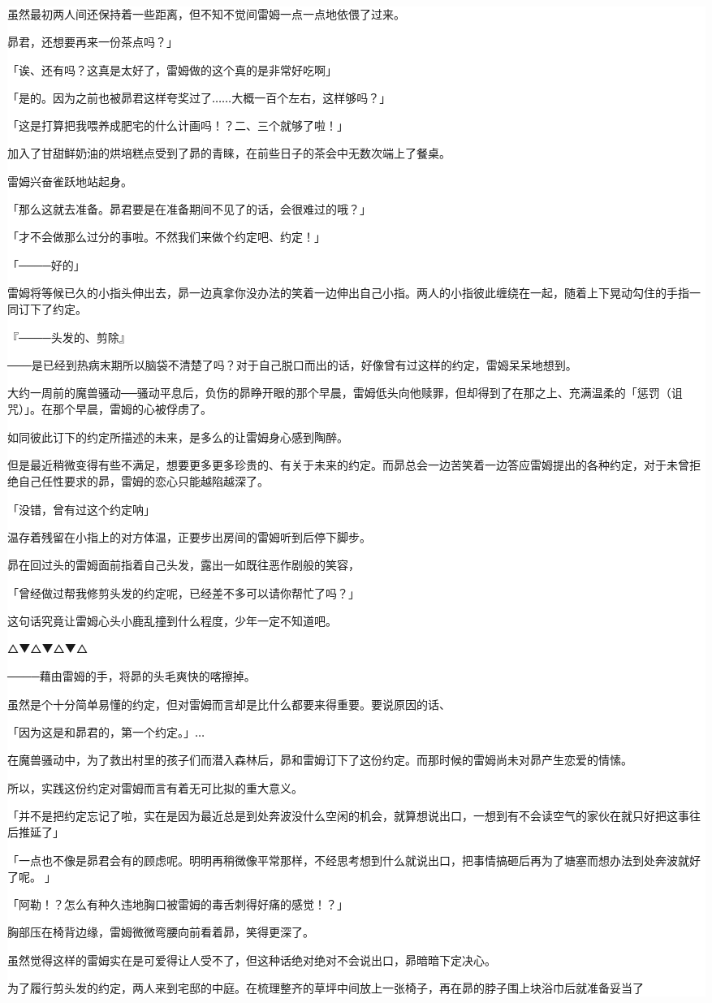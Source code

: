 虽然最初两人间还保持着一些距离，但不知不觉间雷姆一点一点地依偎了过来。

昴君，还想要再来一份茶点吗？」

「诶、还有吗？这真是太好了，雷姆做的这个真的是非常好吃啊」

「是的。因为之前也被昴君这样夸奖过了……大概一百个左右，这样够吗？」

「这是打算把我喂养成肥宅的什么计画吗！？二、三个就够了啦！」

加入了甘甜鲜奶油的烘培糕点受到了昴的青睐，在前些日子的茶会中无数次端上了餐桌。

雷姆兴奋雀跃地站起身。

「那么这就去准备。昴君要是在准备期间不见了的话，会很难过的哦？」

「才不会做那么过分的事啦。不然我们来做个约定吧、约定！」

「────好的」

雷姆将等候已久的小指头伸出去，昴一边真拿你没办法的笑着一边伸出自己小指。两人的小指彼此缠绕在一起，随着上下晃动勾住的手指一同订下了约定。

『────头发的、剪除』

───是已经到热病末期所以脑袋不清楚了吗？对于自己脱口而出的话，好像曾有过这样的约定，雷姆呆呆地想到。

大约一周前的魔兽骚动──骚动平息后，负伤的昴睁开眼的那个早晨，雷姆低头向他赎罪，但却得到了在那之上、充满温柔的「惩罚（诅咒）」。在那个早晨，雷姆的心被俘虏了。

如同彼此订下的约定所描述的未来，是多么的让雷姆身心感到陶醉。

但是最近稍微变得有些不满足，想要更多更多珍贵的、有关于未来的约定。而昴总会一边苦笑着一边答应雷姆提出的各种约定，对于未曾拒绝自己任性要求的昴，雷姆的恋心只能越陷越深了。

「没错，曾有过这个约定呐」

温存着残留在小指上的对方体温，正要步出房间的雷姆听到后停下脚步。

昴在回过头的雷姆面前指着自己头发，露出一如既往恶作剧般的笑容，

「曾经做过帮我修剪头发的约定呢，已经差不多可以请你帮忙了吗？」

这句话究竟让雷姆心头小鹿乱撞到什么程度，少年一定不知道吧。

△▼△▼△▼△

────藉由雷姆的手，将昴的头毛爽快的喀擦掉。

虽然是个十分简单易懂的约定，但对雷姆而言却是比什么都要来得重要。要说原因的话、

「因为这是和昴君的，第一个约定。」…

在魔兽骚动中，为了救出村里的孩子们而潜入森林后，昴和雷姆订下了这份约定。而那时候的雷姆尚未对昴产生恋爱的情愫。

所以，实践这份约定对雷姆而言有着无可比拟的重大意义。

「并不是把约定忘记了啦，实在是因为最近总是到处奔波没什么空闲的机会，就算想说出口，一想到有不会读空气的家伙在就只好把这事往后推延了」

「一点也不像是昴君会有的顾虑呢。明明再稍微像平常那样，不经思考想到什么就说出口，把事情搞砸后再为了塘塞而想办法到处奔波就好了呢。 」

「阿勒！？怎么有种久违地胸口被雷姆的毒舌刺得好痛的感觉！？」

胸部压在椅背边缘，雷姆微微弯腰向前看着昴，笑得更深了。

虽然觉得这样的雷姆实在是可爱得让人受不了，但这种话绝对绝对不会说出口，昴暗暗下定决心。

为了履行剪头发的约定，两人来到宅邸的中庭。在梳理整齐的草坪中间放上一张椅子，再在昴的脖子围上块浴巾后就准备妥当了
